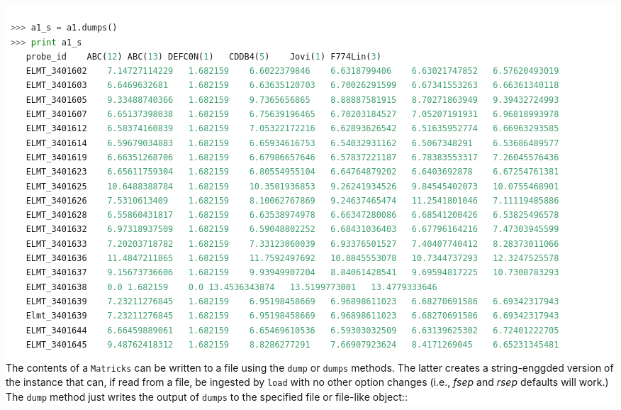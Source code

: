 ```python

 >>> a1_s = a1.dumps()
 >>> print a1_s
    probe_id	ABC(12)	ABC(13)	DEFC0N(1)	CDDB4(5)	Jovi(1)	F774Lin(3)
    ELMT_3401602	7.14727114229	1.682159	6.6022379846	6.6318799406	6.63021747852	6.57620493019
    ELMT_3401603	6.6469632681	1.682159	6.63635120703	6.70026291599	6.67341553263	6.66361340118
    ELMT_3401605	9.33488740366	1.682159	9.7365656865	8.88887581915	8.70271863949	9.39432724993
    ELMT_3401607	6.65137398038	1.682159	6.75639196465	6.70203184527	7.05207191931	6.96818993978
    ELMT_3401612	6.58374160839	1.682159	7.05322172216	6.62893626542	6.51635952774	6.66963293585
    ELMT_3401614	6.59679034883	1.682159	6.65934616753	6.54032931162	6.5067348291	6.53686489577
    ELMT_3401619	6.66351268706	1.682159	6.67986657646	6.57837221187	6.78383553317	7.26045576436
    ELMT_3401623	6.65611759304	1.682159	6.80554955104	6.64764879202	6.6403692878	6.67254761381
    ELMT_3401625	10.6488388784	1.682159	10.3501936853	9.26241934526	9.84545402073	10.0755468901
    ELMT_3401626	7.5310613409	1.682159	8.10062767869	9.24637465474	11.2541801046	7.11119485886
    ELMT_3401628	6.55860431817	1.682159	6.63538974978	6.66347280086	6.68541200426	6.53825496578
    ELMT_3401632	6.97318937509	1.682159	6.59048802252	6.68431036403	6.67796164216	7.47303945599
    ELMT_3401633	7.20203718782	1.682159	7.33123060039	6.93376501527	7.40407740412	8.28373011066
    ELMT_3401636	11.4847211865	1.682159	11.7592497692	10.8845553078	10.7344737293	12.3247525578
    ELMT_3401637	9.15673736606	1.682159	9.93949907204	8.84061428541	9.69594817225	10.7308783293
    ELMT_3401638	0.0	1.682159	0.0	13.4536343874	13.5199773001	13.4779333646
    ELMT_3401639	7.23211276845	1.682159	6.95198458669	6.96898611023	6.68270691586	6.69342317943
    Elmt_3401639	7.23211276845	1.682159	6.95198458669	6.96898611023	6.68270691586	6.69342317943
    ELMT_3401644	6.66459889061	1.682159	6.65469610536	6.59303032509	6.63139625302	6.72401222705
    ELMT_3401645	9.48762418312	1.682159	8.8286277291	7.66907923624	8.4171269045	6.65231345481
```

The contents of a `Matricks` can be written to a file using the
`dump` or `dumps` methods.   The latter creates a string-enggded version of
the instance that can, if read from a file, be ingested by `load` with no other
option changes (i.e., *fsep* and *rsep* defaults will work.)  The `dump` method
just writes the output of `dumps` to the specified file or file-like object::

